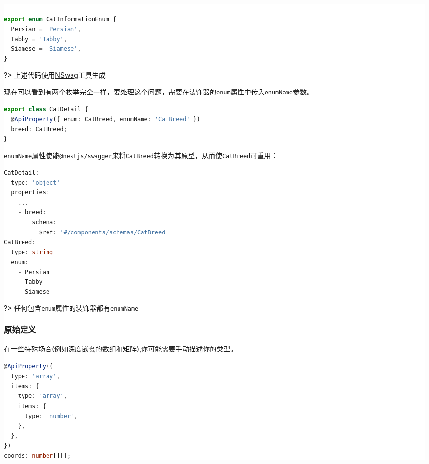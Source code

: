 ```TypeScript

export enum CatInformationEnum {
  Persian = 'Persian',
  Tabby = 'Tabby',
  Siamese = 'Siamese',
}
```
?> 上述代码使用[NSwag](https://github.com/RicoSuter/NSwag)工具生成

现在可以看到有两个枚举完全一样，要处理这个问题，需要在装饰器的`enum`属性中传入`enumName`参数。

```TypeScript
export class CatDetail {
  @ApiProperty({ enum: CatBreed, enumName: 'CatBreed' })
  breed: CatBreed;
}
```

`enumName`属性使能`@nestjs/swagger`来将`CatBreed`转换为其原型，从而使`CatBreed`可重用：

```TypeScript
CatDetail:
  type: 'object'
  properties:
    ...
    - breed:
        schema:
          $ref: '#/components/schemas/CatBreed'
CatBreed:
  type: string
  enum:
    - Persian
    - Tabby
    - Siamese
```


?> 任何包含`enum`属性的装饰器都有`enumName`

### 原始定义

在一些特殊场合(例如深度嵌套的数组和矩阵),你可能需要手动描述你的类型。

```TypeScript
@ApiProperty({
  type: 'array',
  items: {
    type: 'array',
    items: {
      type: 'number',
    },
  },
})
coords: number[][];
```
